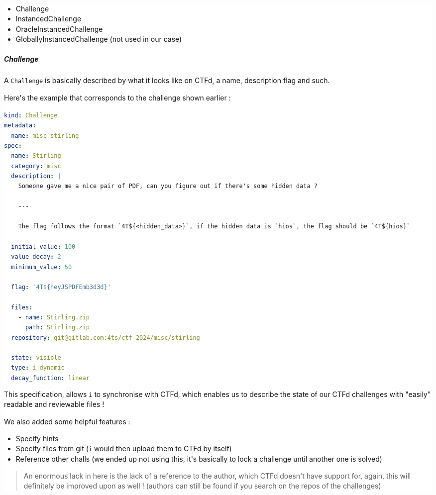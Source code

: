 - Challenge
- InstancedChallenge
- OracleInstancedChallenge
- GloballyInstancedChallenge (not used in our case)

##### Challenge

A `Challenge` is basically described by what it looks like on CTFd, a name, description flag and such.

Here's the example that corresponds to the challenge shown earlier :

```yaml
kind: Challenge
metadata:
  name: misc-stirling
spec:
  name: Stirling
  category: misc
  description: |
    Someone gave me a nice pair of PDF, can you figure out if there's some hidden data ?

    ---
    
    The flag follows the format `4T${<hidden_data>}`, if the hidden data is `hios`, the flag should be `4T${hios}`

  initial_value: 100
  value_decay: 2
  minimum_value: 50

  flag: '4T${heyJSPDFEmb3d3d}'

  files:
    - name: Stirling.zip
      path: Stirling.zip
  repository: git@gitlab.com:4ts/ctf-2024/misc/stirling

  state: visible
  type: i_dynamic
  decay_function: linear
```

This specification, allows `i` to synchronise with CTFd, which enables us to describe the state of our CTFd challenges with "easily" readable and reviewable files !

We also added some helpful features : 
- Specify hints
- Specify files from git (`i` would then upload them to CTFd by itself)
- Reference other challs (we ended up not using this, it's basically to lock a challenge until another one is solved)

> An enormous lack in here is the lack of a reference to the author, which CTFd doesn't have support for, again, this will definitely be improved upon as well ! (authors can still be found if you search on the repos of the challenges)
